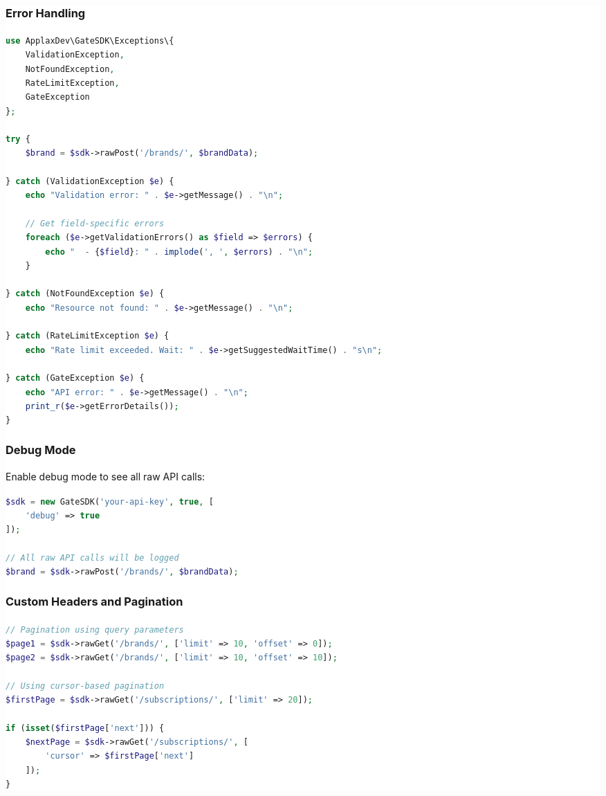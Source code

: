 ### Error Handling

```php
use ApplaxDev\GateSDK\Exceptions\{
    ValidationException,
    NotFoundException,
    RateLimitException,
    GateException
};

try {
    $brand = $sdk->rawPost('/brands/', $brandData);

} catch (ValidationException $e) {
    echo "Validation error: " . $e->getMessage() . "\n";

    // Get field-specific errors
    foreach ($e->getValidationErrors() as $field => $errors) {
        echo "  - {$field}: " . implode(', ', $errors) . "\n";
    }

} catch (NotFoundException $e) {
    echo "Resource not found: " . $e->getMessage() . "\n";

} catch (RateLimitException $e) {
    echo "Rate limit exceeded. Wait: " . $e->getSuggestedWaitTime() . "s\n";

} catch (GateException $e) {
    echo "API error: " . $e->getMessage() . "\n";
    print_r($e->getErrorDetails());
}
```

### Debug Mode

Enable debug mode to see all raw API calls:

```php
$sdk = new GateSDK('your-api-key', true, [
    'debug' => true
]);

// All raw API calls will be logged
$brand = $sdk->rawPost('/brands/', $brandData);
```

### Custom Headers and Pagination

```php
// Pagination using query parameters
$page1 = $sdk->rawGet('/brands/', ['limit' => 10, 'offset' => 0]);
$page2 = $sdk->rawGet('/brands/', ['limit' => 10, 'offset' => 10]);

// Using cursor-based pagination
$firstPage = $sdk->rawGet('/subscriptions/', ['limit' => 20]);

if (isset($firstPage['next'])) {
    $nextPage = $sdk->rawGet('/subscriptions/', [
        'cursor' => $firstPage['next']
    ]);
}
```
